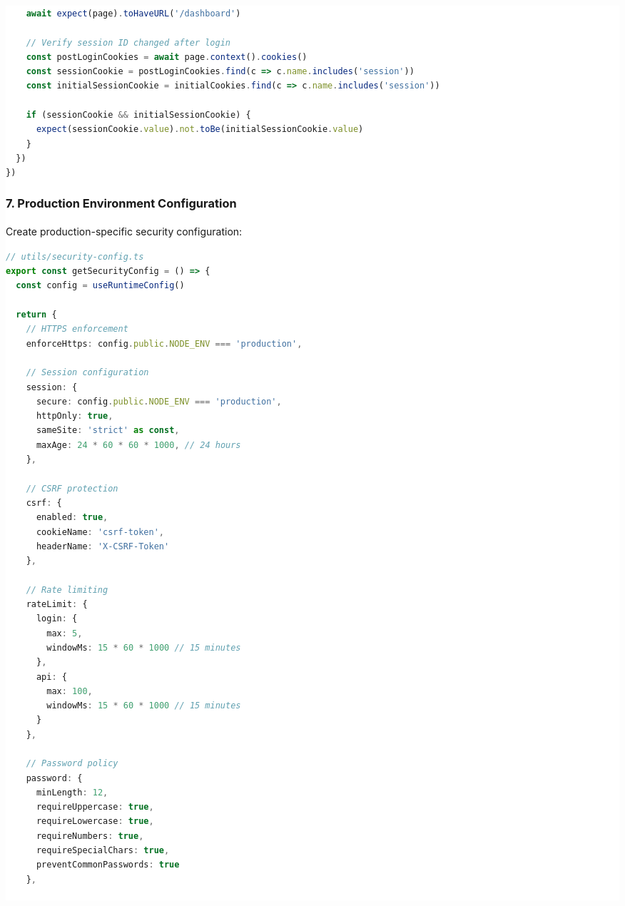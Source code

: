 ```typescript
    await expect(page).toHaveURL('/dashboard')
    
    // Verify session ID changed after login
    const postLoginCookies = await page.context().cookies()
    const sessionCookie = postLoginCookies.find(c => c.name.includes('session'))
    const initialSessionCookie = initialCookies.find(c => c.name.includes('session'))
    
    if (sessionCookie && initialSessionCookie) {
      expect(sessionCookie.value).not.toBe(initialSessionCookie.value)
    }
  })
})
```

### 7. Production Environment Configuration
Create production-specific security configuration:

```typescript
// utils/security-config.ts
export const getSecurityConfig = () => {
  const config = useRuntimeConfig()
  
  return {
    // HTTPS enforcement
    enforceHttps: config.public.NODE_ENV === 'production',
    
    // Session configuration
    session: {
      secure: config.public.NODE_ENV === 'production',
      httpOnly: true,
      sameSite: 'strict' as const,
      maxAge: 24 * 60 * 60 * 1000, // 24 hours
    },
    
    // CSRF protection
    csrf: {
      enabled: true,
      cookieName: 'csrf-token',
      headerName: 'X-CSRF-Token'
    },
    
    // Rate limiting
    rateLimit: {
      login: {
        max: 5,
        windowMs: 15 * 60 * 1000 // 15 minutes
      },
      api: {
        max: 100,
        windowMs: 15 * 60 * 1000 // 15 minutes
      }
    },
    
    // Password policy
    password: {
      minLength: 12,
      requireUppercase: true,
      requireLowercase: true,
      requireNumbers: true,
      requireSpecialChars: true,
      preventCommonPasswords: true
    },
    
```